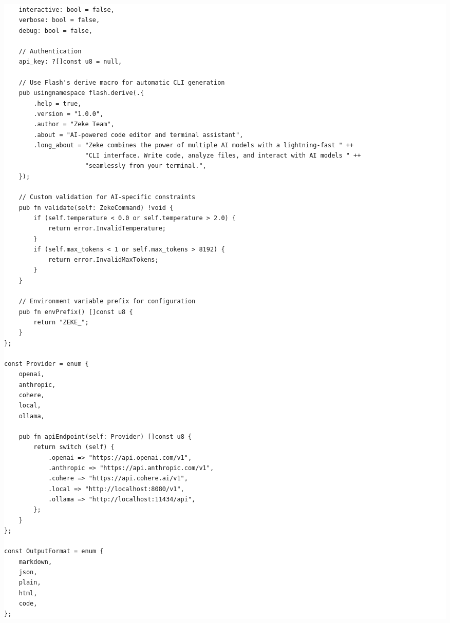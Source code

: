 ```zig
    interactive: bool = false,
    verbose: bool = false,
    debug: bool = false,
    
    // Authentication
    api_key: ?[]const u8 = null,
    
    // Use Flash's derive macro for automatic CLI generation
    pub usingnamespace flash.derive(.{
        .help = true,
        .version = "1.0.0",
        .author = "Zeke Team",
        .about = "AI-powered code editor and terminal assistant",
        .long_about = "Zeke combines the power of multiple AI models with a lightning-fast " ++
                      "CLI interface. Write code, analyze files, and interact with AI models " ++
                      "seamlessly from your terminal.",
    });
    
    // Custom validation for AI-specific constraints
    pub fn validate(self: ZekeCommand) !void {
        if (self.temperature < 0.0 or self.temperature > 2.0) {
            return error.InvalidTemperature;
        }
        if (self.max_tokens < 1 or self.max_tokens > 8192) {
            return error.InvalidMaxTokens;
        }
    }
    
    // Environment variable prefix for configuration
    pub fn envPrefix() []const u8 {
        return "ZEKE_";
    }
};

const Provider = enum {
    openai,
    anthropic,
    cohere,
    local,
    ollama,
    
    pub fn apiEndpoint(self: Provider) []const u8 {
        return switch (self) {
            .openai => "https://api.openai.com/v1",
            .anthropic => "https://api.anthropic.com/v1",
            .cohere => "https://api.cohere.ai/v1",
            .local => "http://localhost:8080/v1",
            .ollama => "http://localhost:11434/api",
        };
    }
};

const OutputFormat = enum {
    markdown,
    json,
    plain,
    html,
    code,
};
```
